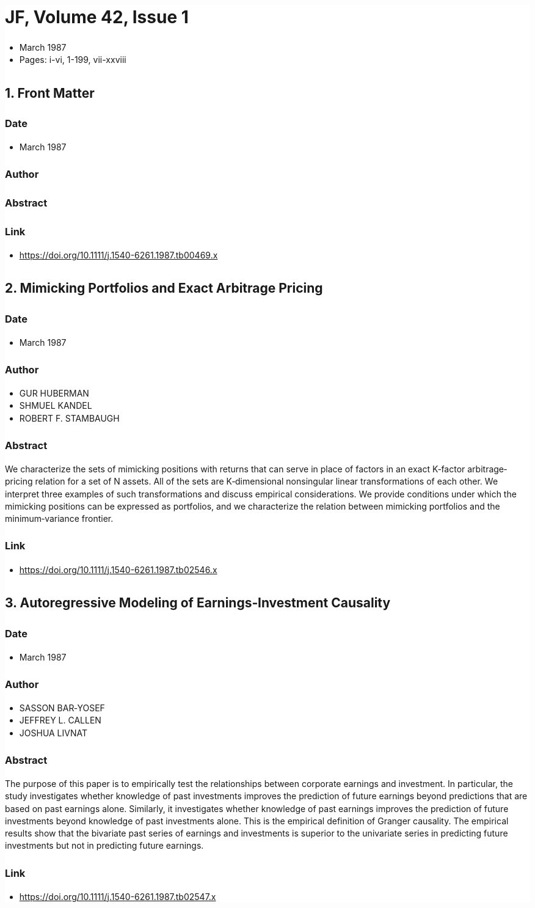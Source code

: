 # JF, Volume 42, Issue 1
- March 1987
- Pages: i-vi, 1-199, vii-xxviii

## 1. Front Matter
### Date
- March 1987
### Author
### Abstract

### Link
- https://doi.org/10.1111/j.1540-6261.1987.tb00469.x

## 2. Mimicking Portfolios and Exact Arbitrage Pricing
### Date
- March 1987
### Author
- GUR HUBERMAN
- SHMUEL KANDEL
- ROBERT F. STAMBAUGH
### Abstract
We characterize the sets of mimicking positions with returns that can serve in place of factors in an exact K‐factor arbitrage‐pricing relation for a set of N assets. All of the sets are K‐dimensional nonsingular linear transformations of each other. We interpret three examples of such transformations and discuss empirical considerations. We provide conditions under which the mimicking positions can be expressed as portfolios, and we characterize the relation between mimicking portfolios and the minimum‐variance frontier.
### Link
- https://doi.org/10.1111/j.1540-6261.1987.tb02546.x

## 3. Autoregressive Modeling of Earnings‐Investment Causality
### Date
- March 1987
### Author
- SASSON BAR‐YOSEF
- JEFFREY L. CALLEN
- JOSHUA LIVNAT
### Abstract
The purpose of this paper is to empirically test the relationships between corporate earnings and investment. In particular, the study investigates whether knowledge of past investments improves the prediction of future earnings beyond predictions that are based on past earnings alone. Similarly, it investigates whether knowledge of past earnings improves the prediction of future investments beyond knowledge of past investments alone. This is the empirical definition of Granger causality. The empirical results show that the bivariate past series of earnings and investments is superior to the univariate series in predicting future investments but not in predicting future earnings.
### Link
- https://doi.org/10.1111/j.1540-6261.1987.tb02547.x
